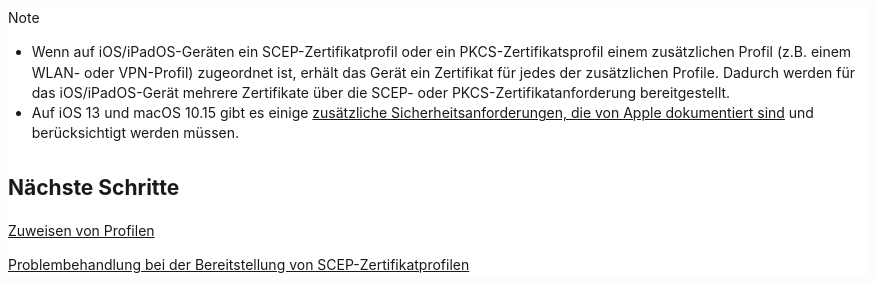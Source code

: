> [!NOTE]
> - Wenn auf iOS/iPadOS-Geräten ein SCEP-Zertifikatprofil oder ein PKCS-Zertifikatsprofil einem zusätzlichen Profil (z.B. einem WLAN- oder VPN-Profil) zugeordnet ist, erhält das Gerät ein Zertifikat für jedes der zusätzlichen Profile. Dadurch werden für das iOS/iPadOS-Gerät mehrere Zertifikate über die SCEP- oder PKCS-Zertifikatanforderung bereitgestellt. 
> - Auf iOS 13 und macOS 10.15 gibt es einige [zusätzliche Sicherheitsanforderungen, die von Apple dokumentiert sind](https://support.apple.com/HT210176) und berücksichtigt werden müssen.  


## <a name="next-steps"></a>Nächste Schritte

[Zuweisen von Profilen](../configuration/device-profile-assign.md)

[Problembehandlung bei der Bereitstellung von SCEP-Zertifikatprofilen](../protect/troubleshoot-scep-certificate-profiles.md)
